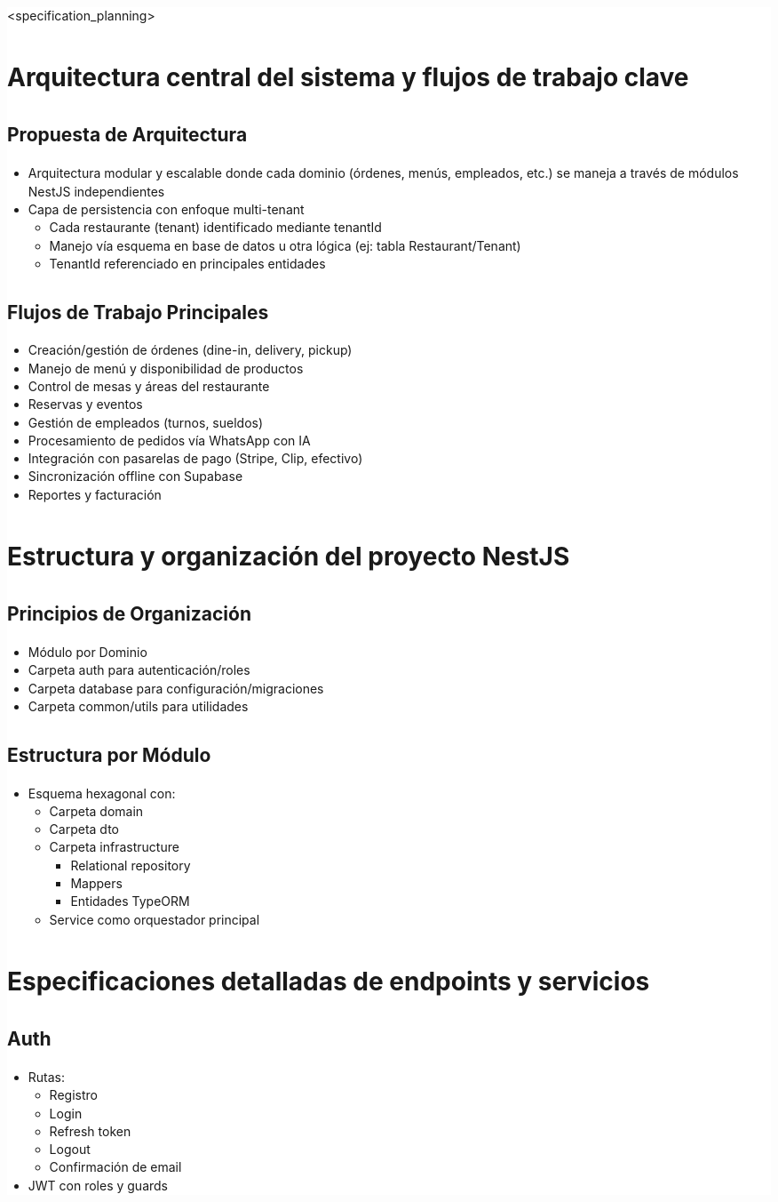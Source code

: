 <specification_planning>

# Arquitectura central del sistema y flujos de trabajo clave

## Propuesta de Arquitectura
- Arquitectura modular y escalable donde cada dominio (órdenes, menús, empleados, etc.) se maneja a través de módulos NestJS independientes
- Capa de persistencia con enfoque multi-tenant
  - Cada restaurante (tenant) identificado mediante tenantId
  - Manejo vía esquema en base de datos u otra lógica (ej: tabla Restaurant/Tenant)
  - TenantId referenciado en principales entidades

## Flujos de Trabajo Principales
- Creación/gestión de órdenes (dine-in, delivery, pickup)
- Manejo de menú y disponibilidad de productos  
- Control de mesas y áreas del restaurante
- Reservas y eventos
- Gestión de empleados (turnos, sueldos)
- Procesamiento de pedidos vía WhatsApp con IA
- Integración con pasarelas de pago (Stripe, Clip, efectivo)
- Sincronización offline con Supabase
- Reportes y facturación

# Estructura y organización del proyecto NestJS

## Principios de Organización
- Módulo por Dominio
- Carpeta auth para autenticación/roles
- Carpeta database para configuración/migraciones  
- Carpeta common/utils para utilidades

## Estructura por Módulo
- Esquema hexagonal con:
  - Carpeta domain
  - Carpeta dto
  - Carpeta infrastructure
    - Relational repository
    - Mappers
    - Entidades TypeORM
  - Service como orquestador principal

# Especificaciones detalladas de endpoints y servicios

## Auth
- Rutas:
  - Registro
  - Login
  - Refresh token
  - Logout
  - Confirmación de email
- JWT con roles y guards
